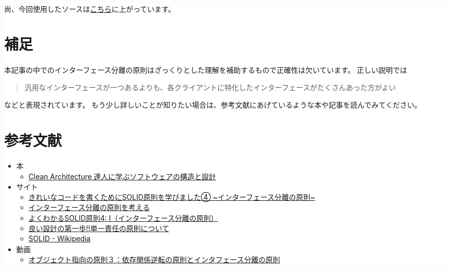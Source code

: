 尚、今回使用したソースは[こちら](https://github.com/k2491p/ISP)に上がっています。

# 補足
本記事の中でのインターフェース分離の原則はざっくりとした理解を補助するもので正確性は欠いています。
正しい説明では
> 汎用なインターフェースが一つあるよりも、各クライアントに特化したインターフェースがたくさんあった方がよい

などと表現されています。
もう少し詳しいことが知りたい場合は、参考文献にあげているような本や記事を読んでみてください。

# 参考文献
- 本
  - [Clean Architecture 達人に学ぶソフトウェアの構造と設計](https://www.amazon.co.jp/Clean-Architecture-%E9%81%94%E4%BA%BA%E3%81%AB%E5%AD%A6%E3%81%B6%E3%82%BD%E3%83%95%E3%83%88%E3%82%A6%E3%82%A7%E3%82%A2%E3%81%AE%E6%A7%8B%E9%80%A0%E3%81%A8%E8%A8%AD%E8%A8%88-Robert-C-Martin/dp/4048930656)
- サイト
  - [きれいなコードを書くためにSOLID原則を学びました④ ~インターフェース分離の原則~](https://qiita.com/suzuki0430/items/040a186e5e8f51e6c11f)
  - [インターフェース分離の原則を考える](https://zenn.dev/maru44/articles/3405308b1b83bc)
  - [よくわかるSOLID原則4: I（インターフェース分離の原則）](https://note.com/erukiti/n/n3daa55541bc8)
  - [良い設計の第一歩!!単一責任の原則について](https://qiita.com/halkt/items/bd69962b605a00c3c842)
  - [SOLID - Wikipedia](https://ja.wikipedia.org/wiki/SOLID)
- 動画
  - [オブジェクト指向の原則３：依存関係逆転の原則とインタフェース分離の原則](https://www.udemy.com/course/objectfive3/)